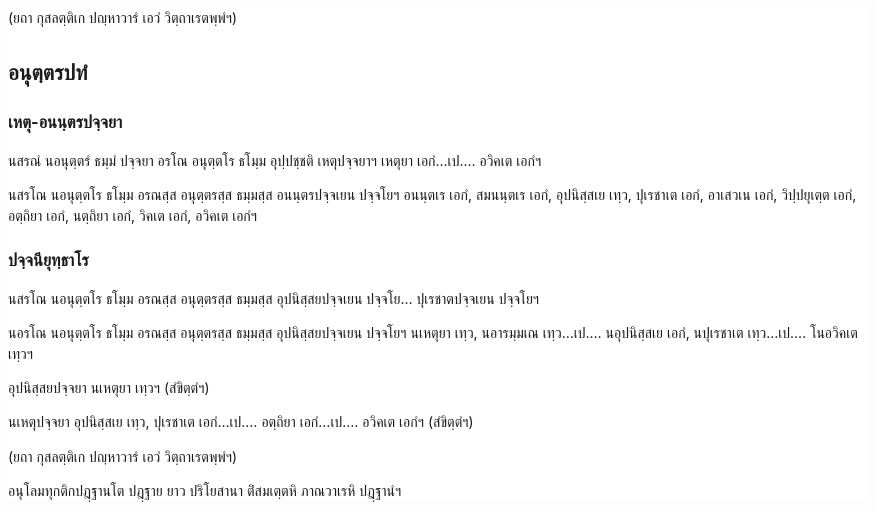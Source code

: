 
<p>(ยถา กุสลตฺติเก ปญฺหาวารํ เอวํ วิตฺถาเรตพฺพํฯ)</p>


<h2>อนุตฺตรปทํ</h2>
<h3>เหตุ-อนนฺตรปจฺจยา</h3>
<p> นสรณํ นอนุตฺตรํ ธมฺมํ ปจฺจยา อรโณ อนุตฺตโร ธโมฺม อุปฺปชฺชติ เหตุปจฺจยาฯ เหตุยา เอกํ…เป.… อวิคเต เอกํฯ</p>


<p> นสรโณ  นอนุตฺตโร ธโมฺม อรณสฺส อนุตฺตรสฺส ธมฺมสฺส อนนฺตรปจฺจเยน ปจฺจโยฯ อนนฺตเร เอกํ, สมนนฺตเร เอกํ, อุปนิสฺสเย เทฺว, ปุเรชาเต เอกํ, อาเสวเน เอกํ, วิปฺปยุเตฺต เอกํ, อตฺถิยา เอกํ, นตฺถิยา เอกํ, วิคเต เอกํ, อวิคเต เอกํฯ</p>


<h3>ปจฺจนียุทฺธาโร</h3>
<p> นสรโณ นอนุตฺตโร ธโมฺม อรณสฺส อนุตฺตรสฺส ธมฺมสฺส อุปนิสฺสยปจฺจเยน ปจฺจโย… ปุเรชาตปจฺจเยน ปจฺจโยฯ</p>


<p>นอรโณ นอนุตฺตโร ธโมฺม อรณสฺส อนุตฺตรสฺส ธมฺมสฺส อุปนิสฺสยปจฺจเยน ปจฺจโยฯ นเหตุยา เทฺว, นอารมฺมเณ เทฺว…เป.… นอุปนิสฺสเย เอกํ, นปุเรชาเต เทฺว…เป.… โนอวิคเต เทฺวฯ</p>


<p>อุปนิสฺสยปจฺจยา นเหตุยา เทฺวฯ (สํขิตฺตํฯ)</p>


<p>นเหตุปจฺจยา   อุปนิสฺสเย เทฺว, ปุเรชาเต เอกํ…เป.… อตฺถิยา เอกํ…เป.… อวิคเต เอกํฯ (สํขิตฺตํฯ)</p>


<p>(ยถา กุสลตฺติเก ปญฺหาวารํ เอวํ วิตฺถาเรตพฺพํฯ)</p>


<p>อนุโลมทุกติกปฎฺฐานโต ปฎฺฐาย ยาว ปริโยสานา ติํสมเตฺตหิ ภาณวาเรหิ ปฎฺฐานํฯ</p>

</p>

</p>

</p>





